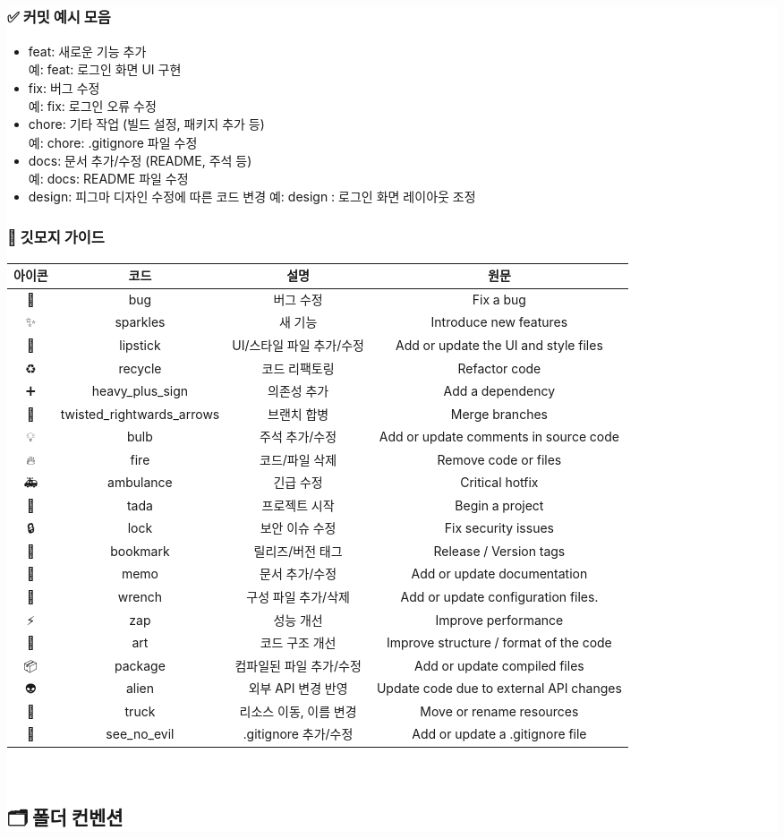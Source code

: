 ### ✅ 커밋 예시 모음
* feat: 새로운 기능 추가<br>
  예: feat: 로그인 화면 UI 구현<br>
* fix: 버그 수정<br>
  예: fix: 로그인 오류 수정<br>
* chore: 기타 작업 (빌드 설정, 패키지 추가 등)<br>
  예: chore: .gitignore 파일 수정<br>
* docs: 문서 추가/수정 (README, 주석 등)<br>
  예: docs: README 파일 수정<br>
* design: 피그마 디자인 수정에 따른 코드 변경 
  예: design : 로그인 화면 레이아웃 조정
### 💬 깃모지 가이드

| 아이콘 | 코드 | 설명 | 원문 |
| :---: | :---: | :---: | :---: |
| 🐛 | bug | 버그 수정 | Fix a bug |
| ✨ | sparkles | 새 기능 | Introduce new features |
| 💄 | lipstick | UI/스타일 파일 추가/수정 | Add or update the UI and style files |
| ♻️ | recycle | 코드 리팩토링 | Refactor code |
| ➕ | heavy_plus_sign | 의존성 추가 | Add a dependency |
| 🔀 | twisted_rightwards_arrows | 브랜치 합병 | Merge branches |
| 💡 | bulb | 주석 추가/수정 | Add or update comments in source code |
| 🔥 | fire | 코드/파일 삭제 | Remove code or files |
| 🚑 | ambulance | 긴급 수정 | Critical hotfix |
| 🎉 | tada | 프로젝트 시작 | Begin a project |
| 🔒 | lock | 보안 이슈 수정 | Fix security issues |
| 🔖 | bookmark | 릴리즈/버전 태그 | Release / Version tags |
| 📝 | memo | 문서 추가/수정 | Add or update documentation |
| 🔧| wrench | 구성 파일 추가/삭제 | Add or update configuration files.|
| ⚡️ | zap | 성능 개선 | Improve performance |
| 🎨 | art | 코드 구조 개선 | Improve structure / format of the code |
| 📦 | package | 컴파일된 파일 추가/수정 | Add or update compiled files |
| 👽 | alien | 외부 API 변경 반영 | Update code due to external API changes |
| 🚚 | truck | 리소스 이동, 이름 변경 | Move or rename resources |
| 🙈 | see_no_evil | .gitignore 추가/수정 | Add or update a .gitignore file |

<br>

## 🗂️ 폴더 컨벤션
```
```
